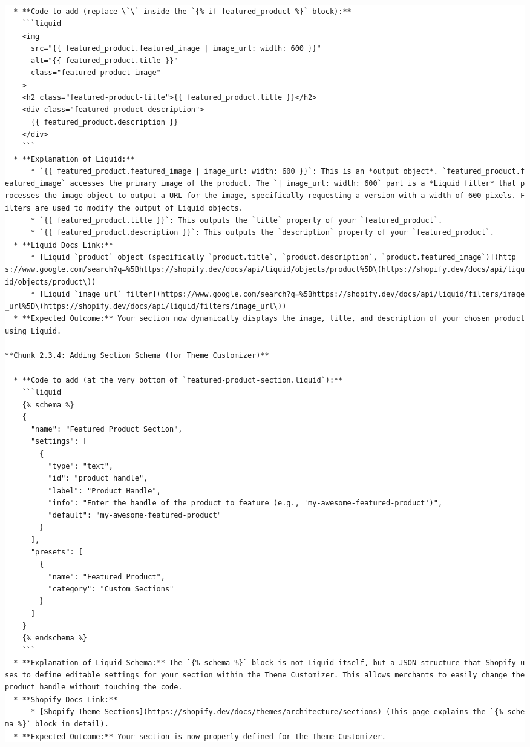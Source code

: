       * **Code to add (replace \`\` inside the `{% if featured_product %}` block):**
        ```liquid
        <img
          src="{{ featured_product.featured_image | image_url: width: 600 }}"
          alt="{{ featured_product.title }}"
          class="featured-product-image"
        >
        <h2 class="featured-product-title">{{ featured_product.title }}</h2>
        <div class="featured-product-description">
          {{ featured_product.description }}
        </div>
        ```
      * **Explanation of Liquid:**
          * `{{ featured_product.featured_image | image_url: width: 600 }}`: This is an *output object*. `featured_product.featured_image` accesses the primary image of the product. The `| image_url: width: 600` part is a *Liquid filter* that processes the image object to output a URL for the image, specifically requesting a version with a width of 600 pixels. Filters are used to modify the output of Liquid objects.
          * `{{ featured_product.title }}`: This outputs the `title` property of your `featured_product`.
          * `{{ featured_product.description }}`: This outputs the `description` property of your `featured_product`.
      * **Liquid Docs Link:**
          * [Liquid `product` object (specifically `product.title`, `product.description`, `product.featured_image`)](https://www.google.com/search?q=%5Bhttps://shopify.dev/docs/api/liquid/objects/product%5D\(https://shopify.dev/docs/api/liquid/objects/product\))
          * [Liquid `image_url` filter](https://www.google.com/search?q=%5Bhttps://shopify.dev/docs/api/liquid/filters/image_url%5D\(https://shopify.dev/docs/api/liquid/filters/image_url\))
      * **Expected Outcome:** Your section now dynamically displays the image, title, and description of your chosen product using Liquid.

    **Chunk 2.3.4: Adding Section Schema (for Theme Customizer)**

      * **Code to add (at the very bottom of `featured-product-section.liquid`):**
        ```liquid
        {% schema %}
        {
          "name": "Featured Product Section",
          "settings": [
            {
              "type": "text",
              "id": "product_handle",
              "label": "Product Handle",
              "info": "Enter the handle of the product to feature (e.g., 'my-awesome-featured-product')",
              "default": "my-awesome-featured-product"
            }
          ],
          "presets": [
            {
              "name": "Featured Product",
              "category": "Custom Sections"
            }
          ]
        }
        {% endschema %}
        ```
      * **Explanation of Liquid Schema:** The `{% schema %}` block is not Liquid itself, but a JSON structure that Shopify uses to define editable settings for your section within the Theme Customizer. This allows merchants to easily change the product handle without touching the code.
      * **Shopify Docs Link:**
          * [Shopify Theme Sections](https://shopify.dev/docs/themes/architecture/sections) (This page explains the `{% schema %}` block in detail).
      * **Expected Outcome:** Your section is now properly defined for the Theme Customizer.
